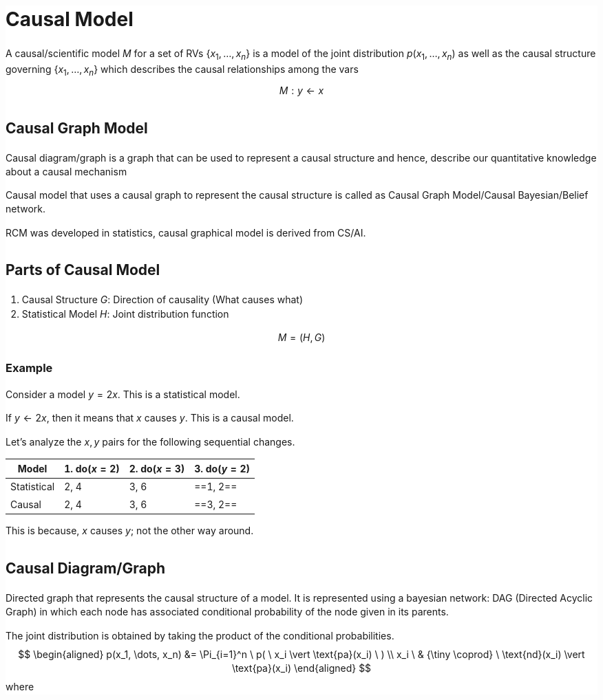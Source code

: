 # Causal Model

A causal/scientific model $M$ for a set of RVs $\{ x_1, \dots, x_n \}$ is a model of the joint distribution $p(x_1, \dots, x_n)$ as well as the causal structure governing $\{ x_1, \dots, x_n \}$ which describes the causal relationships among the vars
$$
M: y \leftarrow x
$$

## Causal Graph Model

Causal diagram/graph is a graph that can be used to represent a causal structure and hence, describe our quantitative knowledge about a causal mechanism

Causal model that uses a causal graph to represent the causal structure is called as Causal Graph Model/Causal Bayesian/Belief network.

RCM was developed in statistics, causal graphical model is derived from CS/AI.

## Parts of Causal Model

1. Causal Structure $G$: Direction of causality (What causes what)
1. Statistical Model $H$: Joint distribution function

$$
M = (H, G)
$$

### Example

Consider a model $y = 2x$. This is a statistical model.

If $y \leftarrow 2x$, then it means that $x$ causes $y$. This is a causal model.

Let’s analyze the $x,y$ pairs for the following sequential changes.

| Model       | 1. do$(x=2)$ | 2. do$(x=3)$ | 3. do$(y=2)$ |
| ----------- | ------------ | ------------ | ------------ |
| Statistical | 2, 4         | 3, 6         | ==1, 2==     |
| Causal      | 2, 4         | 3, 6         | ==3, 2==     |

This is because, $x$ causes $y$; not the other way around.

## Causal Diagram/Graph

Directed graph that represents the causal structure of a model. It is represented using a bayesian network: DAG (Directed Acyclic Graph) in which each node has associated conditional probability of the node given in its parents. 

The joint distribution is obtained by taking the product of the conditional probabilities.
$$
\begin{aligned}
p(x_1, \dots, x_n)
&= \Pi_{i=1}^n \ p( \ x_i \vert \text{pa}(x_i) \ ) \\
x_i \ & {\tiny \coprod} \ \text{nd}(x_i) \vert \text{pa}(x_i)
\end{aligned}
$$
where

